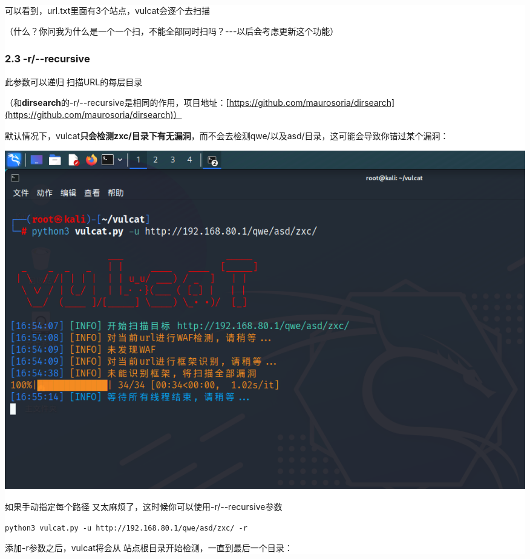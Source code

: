 可以看到，url.txt里面有3个站点，vulcat会逐个去扫描

（什么？你问我为什么是一个一个扫，不能全部同时扫吗？---以后会考虑更新这个功能）

### 2.3 -r/--recursive

此参数可以递归 扫描URL的每层目录

（和**dirsearch**的-r/--recursive是相同的作用，项目地址：[https://github.com/maurosoria/dirsearch](https://github.com/maurosoria/dirsearch)）

默认情况下，vulcat**只会检测zxc/目录下有无漏洞**，而不会去检测qwe/以及asd/目录，这可能会导致你错过某个漏洞：

<img src="../.gitbook/assets/图片 (5).png" alt="" data-size="original">

如果手动指定每个路径 又太麻烦了，这时候你可以使用-r/--recursive参数

```
python3 vulcat.py -u http://192.168.80.1/qwe/asd/zxc/ -r
```

添加-r参数之后，vulcat将会从 站点根目录开始检测，一直到最后一个目录：

